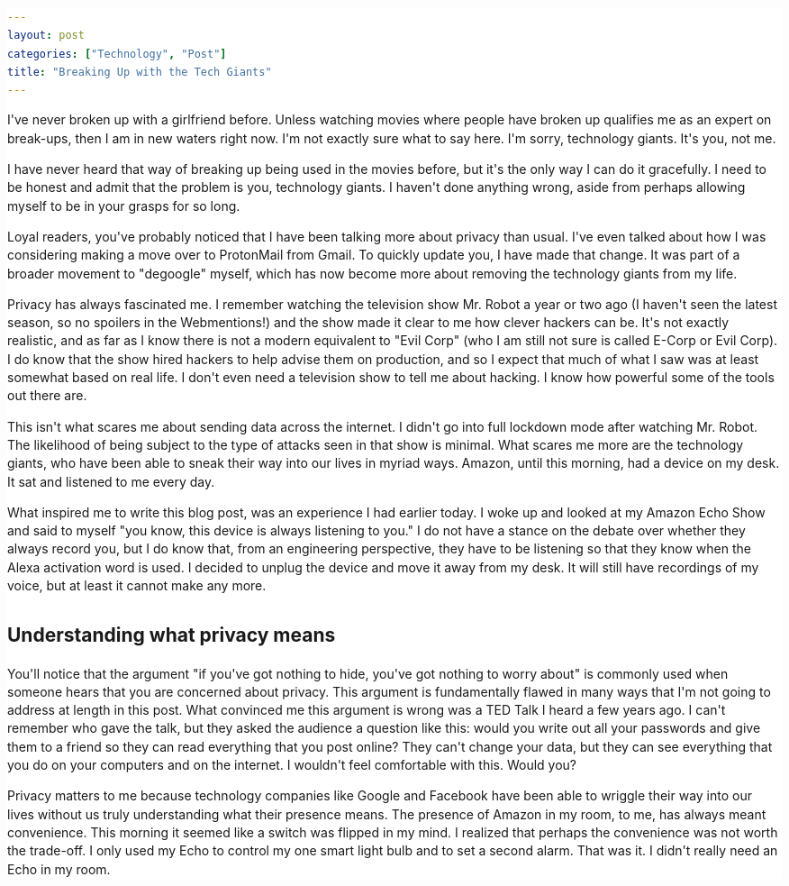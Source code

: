 ```yaml
---
layout: post
categories: ["Technology", "Post"]
title: "Breaking Up with the Tech Giants"
---
```


I've never broken up with a girlfriend before. Unless watching movies where people have broken up qualifies me as an expert on break-ups, then I am in new waters right now. I'm not exactly sure what to say here. I'm sorry, technology giants. It's you, not me.

I have never heard that way of breaking up being used in the movies before, but it's the only way I can do it gracefully. I need to be honest and admit that the problem is you, technology giants. I haven't done anything wrong, aside from perhaps allowing myself to be in your grasps for so long.

Loyal readers, you've probably noticed that I have been talking more about privacy than usual. I've even talked about how I was considering making a move over to ProtonMail from Gmail. To quickly update you, I have made that change. It was part of a broader movement to "degoogle" myself, which has now become more about removing the technology giants from my life.

Privacy has always fascinated me. I remember watching the television show Mr. Robot a year or two ago (I haven't seen the latest season, so no spoilers in the Webmentions!) and the show made it clear to me how clever hackers can be. It's not exactly realistic, and as far as I know there is not a modern equivalent to "Evil Corp" (who I am still not sure is called E-Corp or Evil Corp). I do know that the show hired hackers to help advise them on production, and so I expect that much of what I saw was at least somewhat based on real life. I don't even need a television show to tell me about hacking. I know how powerful some of the tools out there are.

This isn't what scares me about sending data across the internet. I didn't go into full lockdown mode after watching Mr. Robot. The likelihood of being subject to the type of attacks seen in that show is minimal. What scares me more are the technology giants, who have been able to sneak their way into our lives in myriad ways. Amazon, until this morning, had a device on my desk. It sat and listened to me every day.

What inspired me to write this blog post, was an experience I had earlier today. I woke up and looked at my Amazon Echo Show and said to myself "you know, this device is always listening to you." I do not have a stance on the debate over whether they always record you, but I do know that, from an engineering perspective, they have to be listening so that they know when the Alexa activation word is used. I decided to unplug the device and move it away from my desk. It will still have recordings of my voice, but at least it cannot make any more.

## Understanding what privacy means

You'll notice that the argument "if you've got nothing to hide, you've got nothing to worry about" is commonly used when someone hears that you are concerned about privacy. This argument is fundamentally flawed in many ways that I'm not going to address at length in this post. What convinced me this argument is wrong was a TED Talk I heard a few years ago. I can't remember who gave the talk, but they asked the audience a question like this: would you write out all your passwords and give them to a friend so they can read everything that you post online? They can't change your data, but they can see everything that you do on your computers and on the internet. I wouldn't feel comfortable with this. Would you?

Privacy matters to me because technology companies like Google and Facebook have been able to wriggle their way into our lives without us truly understanding what their presence means. The presence of Amazon in my room, to me, has always meant convenience. This morning it seemed like a switch was flipped in my mind. I realized that perhaps the convenience was not worth the trade-off. I only used my Echo to control my one smart light bulb and to set a second alarm. That was it. I didn't really need an Echo in my room.
